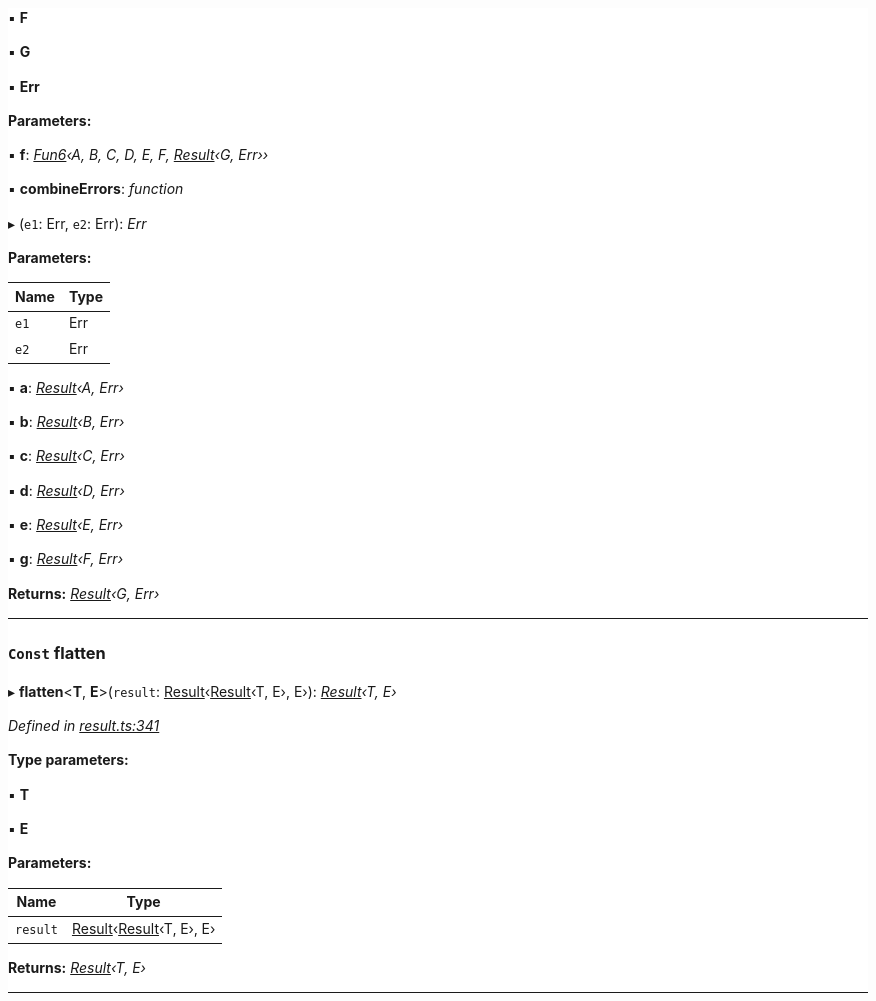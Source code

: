▪ **F**

▪ **G**

▪ **Err**

**Parameters:**

▪ **f**: *[Fun6](_types_functions_.md#fun6)‹A, B, C, D, E, F, [Result](_result_.md#result)‹G, Err››*

▪ **combineErrors**: *function*

▸ (`e1`: Err, `e2`: Err): *Err*

**Parameters:**

Name | Type |
------ | ------ |
`e1` | Err |
`e2` | Err |

▪ **a**: *[Result](_result_.md#result)‹A, Err›*

▪ **b**: *[Result](_result_.md#result)‹B, Err›*

▪ **c**: *[Result](_result_.md#result)‹C, Err›*

▪ **d**: *[Result](_result_.md#result)‹D, Err›*

▪ **e**: *[Result](_result_.md#result)‹E, Err›*

▪ **g**: *[Result](_result_.md#result)‹F, Err›*

**Returns:** *[Result](_result_.md#result)‹G, Err›*

___

### `Const` flatten

▸ **flatten**<**T**, **E**>(`result`: [Result](_result_.md#result)‹[Result](_result_.md#result)‹T, E›, E›): *[Result](_result_.md#result)‹T, E›*

*Defined in [result.ts:341](https://github.com/fponticelli/tempo/blob/d1a1f4f/std/src/result.ts#L341)*

**Type parameters:**

▪ **T**

▪ **E**

**Parameters:**

Name | Type |
------ | ------ |
`result` | [Result](_result_.md#result)‹[Result](_result_.md#result)‹T, E›, E› |

**Returns:** *[Result](_result_.md#result)‹T, E›*

___
